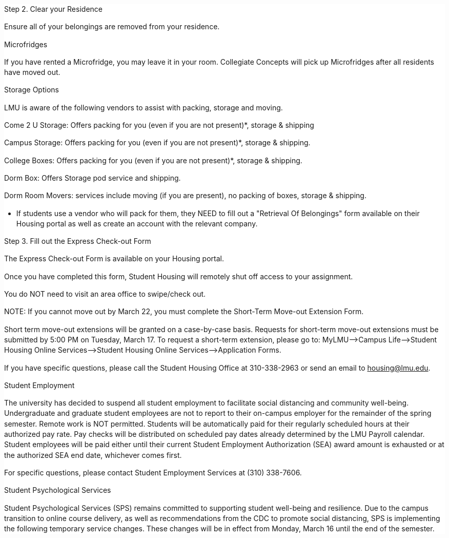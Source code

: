 Step 2. Clear your Residence

Ensure all of your belongings are removed from your residence.

Microfridges

If you have rented a Microfridge, you may leave it in your room. Collegiate Concepts will pick up Microfridges after all residents have moved out.

Storage Options

LMU is aware of the following vendors to assist with packing, storage and moving.

Come 2 U Storage: Offers packing for you (even if you are not present)*, storage & shipping

Campus Storage: Offers packing for you (even if you are not present)*, storage & shipping.

College Boxes: Offers packing for you (even if you are not present)*, storage & shipping.

Dorm Box: Offers Storage pod service and shipping.

Dorm Room Movers: services include moving (if you are present), no packing of boxes, storage & shipping.

* If students use a vendor who will pack for them, they NEED to fill out a "Retrieval Of Belongings" form available on their Housing portal as well as create an account with the relevant company.

Step 3. Fill out the Express Check-out Form

The Express Check-out Form is available on your Housing portal.

Once you have completed this form, Student Housing will remotely shut off access to your assignment.

You do NOT need to visit an area office to swipe/check out.

NOTE: If you cannot move out by March 22, you must complete the Short-Term Move-out Extension Form.

Short term move-out extensions will be granted on a case-by-case basis. Requests for short-term move-out extensions must be submitted by 5:00 PM on Tuesday, March 17. To request a short-term extension, please go to: MyLMU-->Campus Life-->Student Housing Online Services-->Student Housing Online Services-->Application Forms.

If you have specific questions, please call the Student Housing Office at 310-338-2963 or send an email to housing@lmu.edu.

Student Employment

The university has decided to suspend all student employment to facilitate social distancing and community well-being. Undergraduate and graduate student employees are not to report to their on-campus employer for the remainder of the spring semester. Remote work is NOT permitted. Students will be automatically paid for their regularly scheduled hours at their authorized pay rate. Pay checks will be distributed on scheduled pay dates already determined by the LMU Payroll calendar. Student employees will be paid either until their current Student Employment Authorization (SEA) award amount is exhausted or at the authorized SEA end date, whichever comes first.

For specific questions, please contact Student Employment Services at (310) 338-7606.

Student Psychological Services

Student Psychological Services (SPS) remains committed to supporting student well-being and resilience. Due to the campus transition to online course delivery, as well as recommendations from the CDC to promote social distancing, SPS is implementing the following temporary service changes. These changes will be in effect from Monday, March 16 until the end of the semester.
